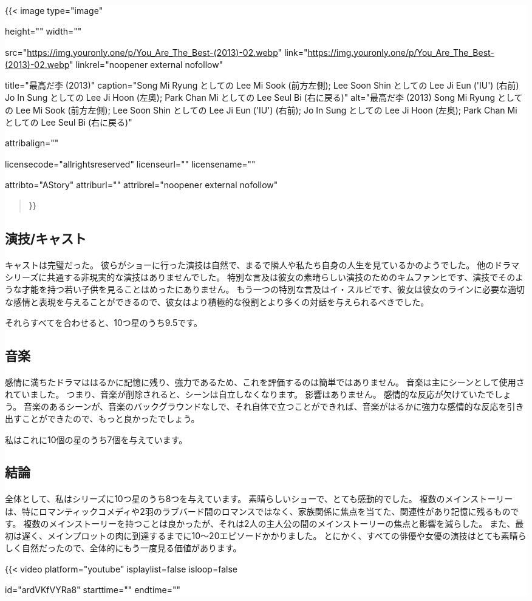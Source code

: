 {{< image
  type="image"

  height=""
  width=""

  src="https://img.youronly.one/p/You_Are_The_Best-(2013)-02.webp"
  link="https://img.youronly.one/p/You_Are_The_Best-(2013)-02.webp"
  linkrel="noopener external nofollow"

  title="最高だ李 (2013)"
  caption="Song Mi Ryung としての Lee Mi Sook (前方左側); Lee Soon Shin としての Lee Ji Eun ('IU') (右前)<br/>Jo In Sung としての Lee Ji Hoon (左奥); Park Chan Mi としての Lee Seul Bi (右に戻る)"
  alt="最高だ李 (2013) Song Mi Ryung としての Lee Mi Sook (前方左側); Lee Soon Shin としての Lee Ji Eun ('IU') (右前); Jo In Sung としての Lee Ji Hoon (左奥); Park Chan Mi としての Lee Seul Bi (右に戻る)"

  attribalign=""

  licensecode="allrightsreserved"
  licenseurl=""
  licensename=""

  attribto="AStory"
  attriburl=""
  attribrel="noopener external nofollow"
>}}

## 演技/キャスト

キャストは完璧だった。 彼らがショーに行った演技は自然で、まるで隣人や私たち自身の人生を見ているかのようでした。 他のドラマシリーズに共通する非現実的な演技はありませんでした。 特別な言及は彼女の素晴らしい演技のためのキムファンヒです、演技でそのような才能を持つ若い子供を見ることはめったにありません。 もう一つの特別な言及はイ・スルビです、彼女は彼女のラインに必要な適切な感情と表現を与えることができるので、彼女はより積極的な役割とより多くの対話を与えられるべきでした。

それらすべてを合わせると、10つ星のうち9.5です。

## 音楽

感情に満ちたドラマははるかに記憶に残り、強力であるため、これを評価するのは簡単ではありません。 音楽は主にシーンとして使用されていました。 つまり、音楽が削除されると、シーンは自立しなくなります。 影響はありません。 感情的な反応が欠けていたでしょう。 音楽のあるシーンが、音楽のバックグラウンドなしで、それ自体で立つことができれば、音楽がはるかに強力な感情的な反応を引き出すことができたので、もっと良かったでしょう。

私はこれに10個の星のうち7個を与えています。

## 結論

全体として、私はシリーズに10つ星のうち8つを与えています。 素晴らしいショーで、とても感動的でした。 複数のメインストーリーは、特にロマンティックコメディや2羽のラブバード間のロマンスではなく、家族関係に焦点を当てた、関連性があり記憶に残るものです。 複数のメインストーリーを持つことは良かったが、それは2人の主人公の間のメインストーリーの焦点と影響を減らした。 また、最初は遅く、メインプロットの肉に到達するまでに10〜20エピソードかかりました。 とにかく、すべての俳優や女優の演技はとても素晴らしく自然だったので、全体的にもう一度見る価値があります。

{{< video
  platform="youtube"
  isplaylist=false
  isloop=false

  id="ardVKfVYRa8"
  starttime=""
  endtime=""
